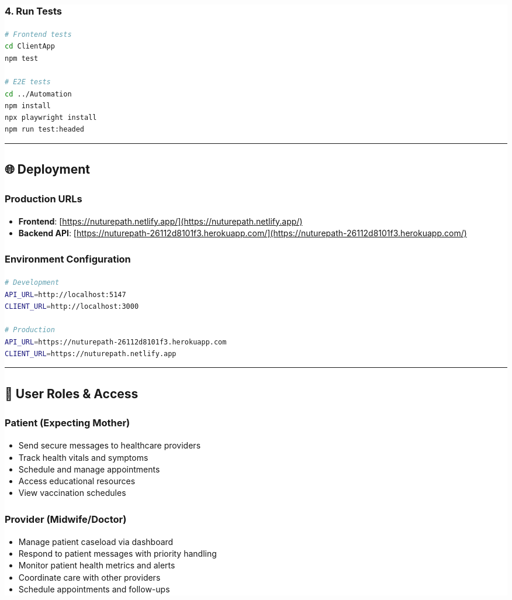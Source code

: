 ### **4. Run Tests**
```bash
# Frontend tests
cd ClientApp
npm test

# E2E tests
cd ../Automation
npm install
npx playwright install
npm run test:headed
```

---

## 🌐 Deployment

### **Production URLs**
- **Frontend**: [https://nuturepath.netlify.app/](https://nuturepath.netlify.app/)
- **Backend API**: [https://nuturepath-26112d8101f3.herokuapp.com/](https://nuturepath-26112d8101f3.herokuapp.com/)

### **Environment Configuration**
```bash
# Development
API_URL=http://localhost:5147
CLIENT_URL=http://localhost:3000

# Production
API_URL=https://nuturepath-26112d8101f3.herokuapp.com
CLIENT_URL=https://nuturepath.netlify.app
```

---

## 👥 User Roles & Access

### **Patient (Expecting Mother)**
- Send secure messages to healthcare providers
- Track health vitals and symptoms
- Schedule and manage appointments
- Access educational resources
- View vaccination schedules

### **Provider (Midwife/Doctor)**
- Manage patient caseload via dashboard
- Respond to patient messages with priority handling
- Monitor patient health metrics and alerts
- Coordinate care with other providers
- Schedule appointments and follow-ups
